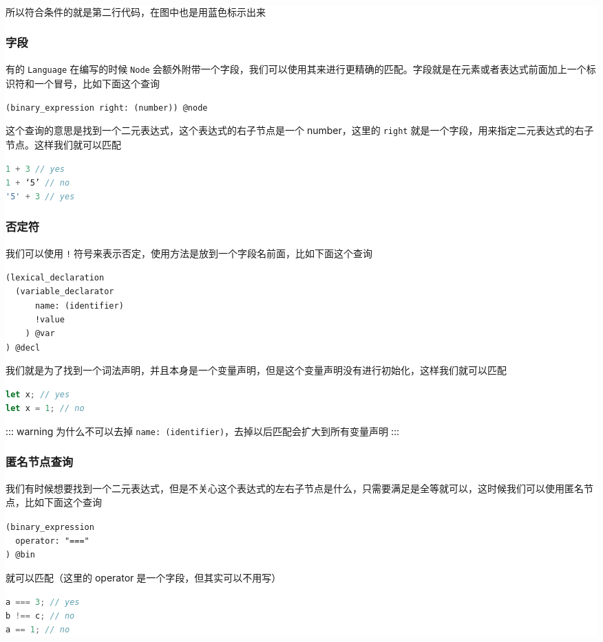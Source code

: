 所以符合条件的就是第二行代码，在图中也是用蓝色标示出来

### 字段

有的 `Language` 在编写的时候 `Node` 会额外附带一个字段，我们可以使用其来进行更精确的匹配。字段就是在元素或者表达式前面加上一个标识符和一个冒号，比如下面这个查询

```plaintext
(binary_expression right: (number)) @node
```

这个查询的意思是找到一个二元表达式，这个表达式的右子节点是一个 number，这里的 `right` 就是一个字段，用来指定二元表达式的右子节点。这样我们就可以匹配

```javascript
1 + 3 // yes
1 + ‘5’ // no
'5' + 3 // yes
```

### 否定符

我们可以使用 `!` 符号来表示否定，使用方法是放到一个字段名前面，比如下面这个查询

```plaintext
(lexical_declaration
  (variable_declarator
      name: (identifier)
      !value
    ) @var
) @decl
```

我们就是为了找到一个词法声明，并且本身是一个变量声明，但是这个变量声明没有进行初始化，这样我们就可以匹配

```javascript
let x; // yes
let x = 1; // no
```

::: warning
为什么不可以去掉 `name: (identifier)`，去掉以后匹配会扩大到所有变量声明
:::

### 匿名节点查询

我们有时候想要找到一个二元表达式，但是不关心这个表达式的左右子节点是什么，只需要满足是全等就可以，这时候我们可以使用匿名节点，比如下面这个查询

```plaintext
(binary_expression
  operator: "==="
) @bin
```

就可以匹配（这里的 operator 是一个字段，但其实可以不用写）

```javascript
a === 3; // yes
b !== c; // no
a == 1; // no
```
